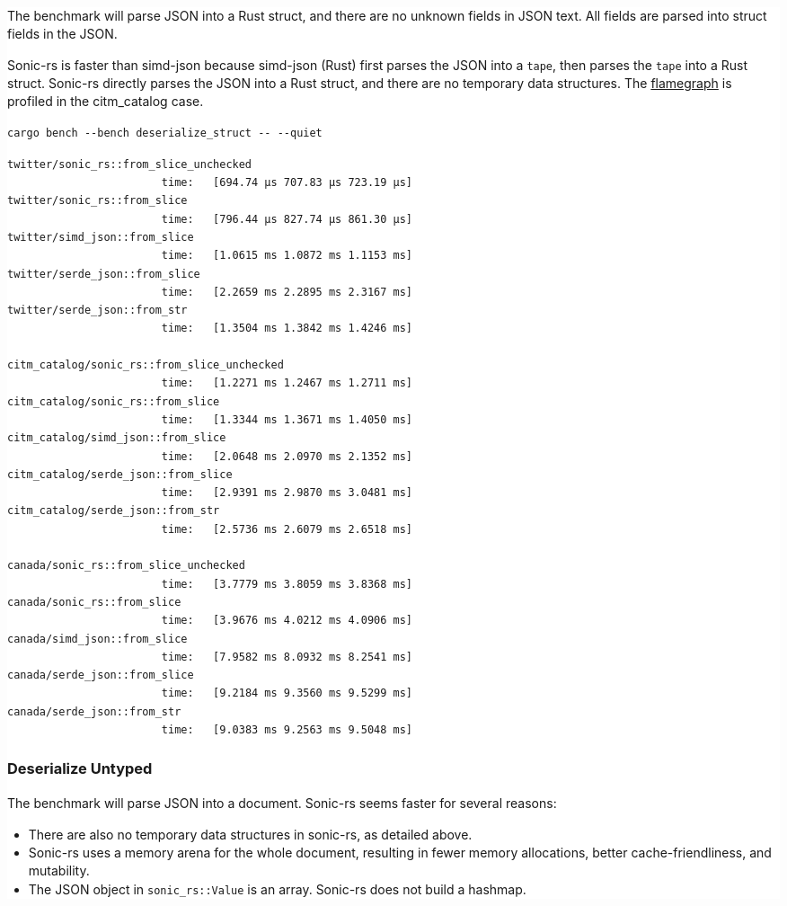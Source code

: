 The benchmark will parse JSON into a Rust struct, and there are no unknown fields in JSON text. All fields are parsed into struct fields in the JSON. 

Sonic-rs is faster than simd-json because simd-json (Rust) first parses the JSON into a `tape`, then parses the `tape` into a Rust struct. Sonic-rs directly parses the JSON into a Rust struct, and there are no temporary data structures. The [flamegraph](assets/pngs/) is profiled in the citm_catalog case.

`cargo bench --bench deserialize_struct -- --quiet`

```
twitter/sonic_rs::from_slice_unchecked
                        time:   [694.74 µs 707.83 µs 723.19 µs]
twitter/sonic_rs::from_slice
                        time:   [796.44 µs 827.74 µs 861.30 µs]
twitter/simd_json::from_slice
                        time:   [1.0615 ms 1.0872 ms 1.1153 ms]
twitter/serde_json::from_slice
                        time:   [2.2659 ms 2.2895 ms 2.3167 ms]
twitter/serde_json::from_str
                        time:   [1.3504 ms 1.3842 ms 1.4246 ms]

citm_catalog/sonic_rs::from_slice_unchecked
                        time:   [1.2271 ms 1.2467 ms 1.2711 ms]
citm_catalog/sonic_rs::from_slice
                        time:   [1.3344 ms 1.3671 ms 1.4050 ms]
citm_catalog/simd_json::from_slice
                        time:   [2.0648 ms 2.0970 ms 2.1352 ms]
citm_catalog/serde_json::from_slice
                        time:   [2.9391 ms 2.9870 ms 3.0481 ms]
citm_catalog/serde_json::from_str
                        time:   [2.5736 ms 2.6079 ms 2.6518 ms]

canada/sonic_rs::from_slice_unchecked
                        time:   [3.7779 ms 3.8059 ms 3.8368 ms]
canada/sonic_rs::from_slice
                        time:   [3.9676 ms 4.0212 ms 4.0906 ms]
canada/simd_json::from_slice
                        time:   [7.9582 ms 8.0932 ms 8.2541 ms]
canada/serde_json::from_slice
                        time:   [9.2184 ms 9.3560 ms 9.5299 ms]
canada/serde_json::from_str
                        time:   [9.0383 ms 9.2563 ms 9.5048 ms]
```


### Deserialize Untyped

The benchmark will parse JSON into a document. Sonic-rs seems faster for several reasons:
- There are also no temporary data structures in sonic-rs, as detailed above.
- Sonic-rs uses a memory arena for the whole document, resulting in fewer memory allocations, better cache-friendliness, and mutability.
- The JSON object in `sonic_rs::Value` is an array. Sonic-rs does not build a hashmap.


[actions-badge]: https://github.com/cloudwego/sonic-rs/actions/workflows/ci.yml/badge.svg
[actions-url]: https://github.com/cloudwego/sonic-rs/actions